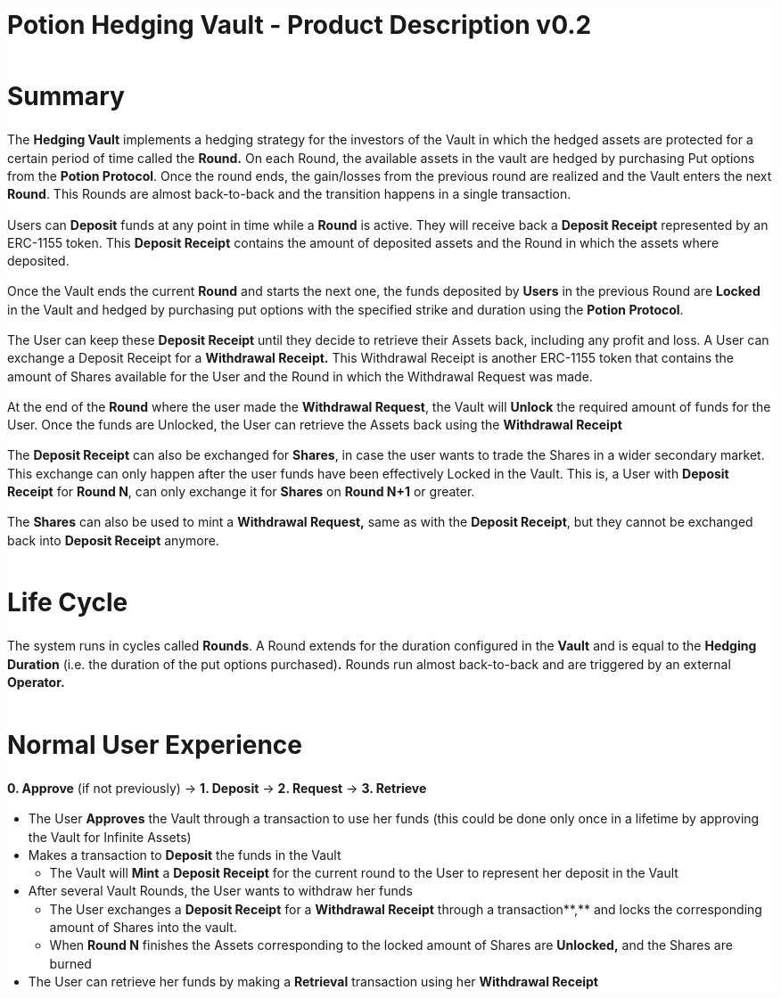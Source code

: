 # Potion Hedging Vault - Product Description v0.2

# Summary

The **Hedging Vault** implements a hedging strategy for the investors of the Vault in which the hedged assets are protected for a certain period of time called the **Round.** On each Round, the available assets in the vault are hedged by purchasing Put options from the **Potion Protocol**. Once the round ends, the gain/losses from the previous round are realized and the Vault enters the next **Round**. This Rounds are almost back-to-back and the transition happens in a single transaction.

Users can **Deposit** funds at any point in time while a **Round** is active. They will receive back a **Deposit Receipt** represented by an ERC-1155 token. This **Deposit Receipt** contains the amount of deposited assets and the Round in which the assets where deposited.

Once the Vault ends the current **Round** and starts the next one, the funds deposited by **Users** in the previous Round are **Locked** in the Vault and hedged by purchasing put options with the specified strike and duration using the **Potion Protocol**. 

The User can keep these **Deposit Receipt** until they decide to retrieve their Assets back, including any profit and loss. A User can exchange a Deposit Receipt for a **Withdrawal Receipt.** This Withdrawal Receipt is another ERC-1155 token that contains the amount of Shares available for the User and the Round in which the Withdrawal Request was made.

At the end of the **Round** where the user made the **Withdrawal Request**, the Vault will **Unlock** the required amount of funds for the User. Once the funds are Unlocked, the User can retrieve the Assets back using the **Withdrawal Receipt**

The **Deposit Receipt** can also be exchanged for **Shares**, in case the user wants to trade the Shares in a wider secondary market. This exchange can only happen after the user funds have been effectively Locked in the Vault. This is, a User with **Deposit Receipt** for **Round N**, can only exchange it for **Shares** on **Round N+1** or greater.

The **Shares** can also be used to mint a **Withdrawal Request,** same as with the **Deposit Receipt**, but they cannot be exchanged back into **Deposit Receipt** anymore.

# Life Cycle

The system runs in cycles called **Rounds**. A Round extends for the duration configured in the **Vault** and is equal to the **Hedging Duration** (i.e. the duration of the put options purchased)**.** Rounds run almost back-to-back and are triggered by an external **Operator.**

# **Normal User Experience**

**0. Approve** (if not previously) → **1. Deposit** → **2. Request** → **3. Retrieve**

- The User **Approves** the Vault through a transaction to use her funds (this could be done only once in a lifetime by approving the Vault for Infinite Assets)
- Makes a transaction to **Deposit** the funds in the Vault
    - The Vault will **Mint** a **Deposit Receipt** for the current round to the User to represent her deposit in the Vault
- After several Vault Rounds, the User wants to withdraw her funds
    - The User exchanges a **Deposit Receipt** for a **Withdrawal Receipt** through a transaction**,** and locks the corresponding amount of Shares into the vault.
    - When **Round N** finishes the Assets corresponding to the locked amount of Shares are **Unlocked,** and the Shares are burned
- The User can retrieve her funds by making a **Retrieval** transaction using her **Withdrawal Receipt**

